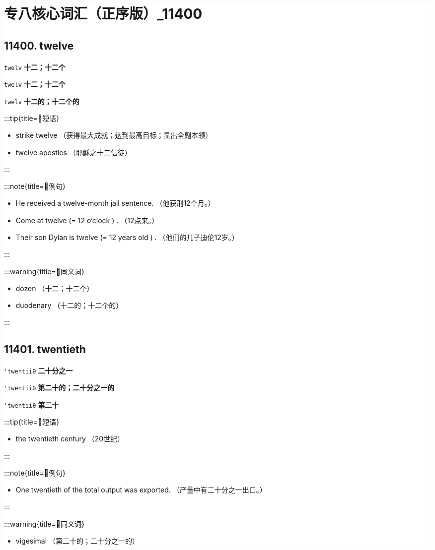 # 专八核心词汇（正序版）_11400

## 11400. twelve

`twelv`  **十二；十二个**

`twelv`  **十二；十二个**

`twelv`  **十二的；十二个的**

:::tip{title=🤩短语}

- strike twelve （获得最大成就；达到最高目标；显出全副本领）

- twelve apostles （耶稣之十二信徒）

:::

:::note{title=🎤例句}

- He received a twelve-month jail sentence. （他获刑12个月。）

- Come at twelve (= 12 o’clock ) . （12点来。）

- Their son Dylan is twelve (= 12 years old ) . （他们的儿子迪伦12岁。）

:::

:::warning{title=🤔同义词}

- dozen （十二；十二个）

- duodenary （十二的；十二个的）

:::


## 11401. twentieth

`'twentiiθ`  **二十分之一**

`'twentiiθ`  **第二十的；二十分之一的**

`'twentiiθ`  **第二十**

:::tip{title=🤩短语}

- the twentieth century （20世纪）

:::

:::note{title=🎤例句}

- One twentieth of the total output was exported. （产量中有二十分之一出口。）

:::

:::warning{title=🤔同义词}

- vigesimal （第二十的；二十分之一的）
